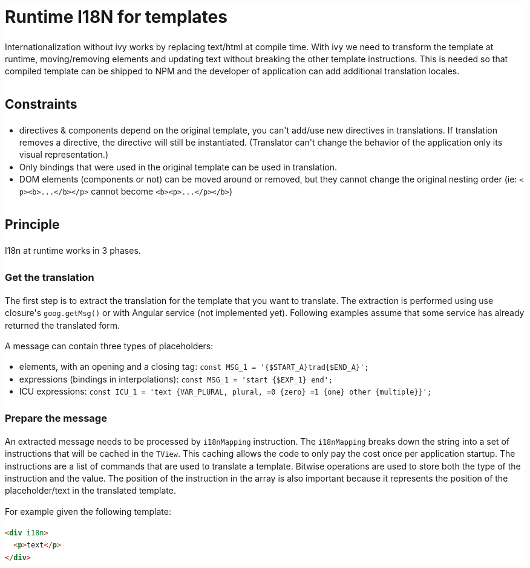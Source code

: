 # Runtime I18N for templates
Internationalization without ivy works by replacing text/html at compile time.
With ivy we need to transform the template at runtime, moving/removing elements and updating text without breaking the other template instructions.
This is needed so that compiled template can be shipped to NPM and the developer of application can add additional translation locales.

## Constraints
- directives & components depend on the original template, you can't add/use new directives in translations. 
  If translation removes a directive, the directive will still be instantiated. 
  (Translator can't change the behavior of the application only its visual representation.)
- Only bindings that were used in the original template can be used in translation.
- DOM elements (components or not) can be moved around or removed, but they cannot change the
original nesting order (ie: `<p><b>...</b></p>` cannot become `<b><p>...</p></b>`)

## Principle
I18n at runtime works in 3 phases.

### Get the translation
The first step is to extract the translation for the template that you want to translate. 
The extraction is performed using use closure's `goog.getMsg()` or with Angular service (not implemented yet).
Following examples assume that some service has already returned the translated form.

A message can contain three types of placeholders:
- elements, with an opening and a closing tag: `const MSG_1 = '{$START_A}trad{$END_A}';`
- expressions (bindings in interpolations): `const MSG_1 = 'start {$EXP_1} end';`
- ICU expressions: `const ICU_1 = 'text {VAR_PLURAL, plural, =0 {zero} =1 {one} other {multiple}}';`

### Prepare the message
An extracted message needs to be processed by `i18nMapping` instruction.
The `i18nMapping` breaks down the string into a set of instructions that will be cached in the `TView`.
This caching allows the code to only pay the cost once per application startup.
The instructions are a list of commands that are used to translate a template. 
Bitwise operations are used to store both the type of the instruction and the value. 
The position of the instruction in the array is also important because it represents the position of the placeholder/text in the
translated template.

For example given the following template:
```html
<div i18n>
  <p>text</p>
</div>
```
